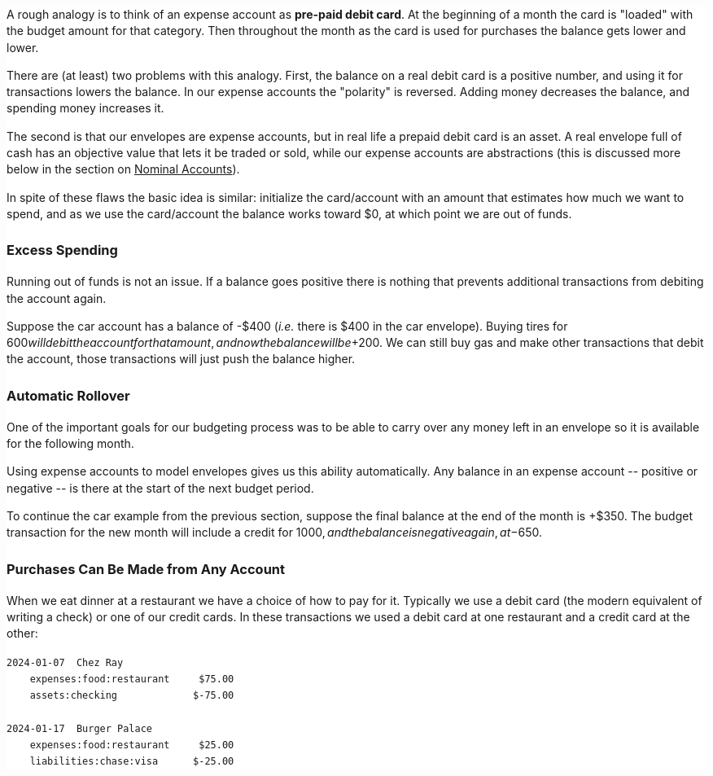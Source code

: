 A rough analogy is to think of an expense account as **pre-paid debit card**.
At the beginning of a month the card is "loaded" with the budget amount for that category.
Then throughout the month as the card is used for purchases the balance gets lower and lower.

There are (at least) two problems with this analogy.
First, the balance on a real debit card is a positive number, and using it for transactions lowers the balance.
In our expense accounts the "polarity" is reversed.
Adding money decreases the balance, and spending money increases it.

The second is that our envelopes are expense accounts, but in real life a prepaid debit card is an asset.
A real envelope full of cash has an objective value that lets it be traded or sold, while our expense accounts are abstractions (this is discussed more below in the section on [Nominal Accounts](#nominal-accounts)).

In spite of these flaws the basic idea is similar: initialize the card/account with an amount that estimates how much we want to spend, and as we use the card/account the balance works toward $0, at which point we are out of funds.

### Excess Spending

Running out of funds is not an issue.
If a balance goes positive there is nothing that prevents additional transactions from debiting the account again.

Suppose the car account has a balance of -$400 (_i.e._ there is $400 in the car envelope).
Buying tires for $600 will debit the account for that amount, and now the balance will be +$200.
We can still buy gas and make other transactions that debit the account, those transactions will just push the balance higher.

### Automatic Rollover

One of the important goals for our budgeting process was to be able to carry over any money left in an envelope so it is available for the following month.

Using expense accounts to model envelopes gives us this ability automatically.
Any balance in an expense account -- positive or negative -- is there at the start of the next budget period.

To continue the car example from the previous section, suppose the final balance at the end of the month is +$350.
The budget transaction for the new month will include a credit for $1000, and the balance is negative again, at -$650. 

### Purchases Can Be Made from Any Account

When we eat dinner at a restaurant we have a choice of how to pay for it.
Typically we use a debit card (the modern equivalent of writing a check) or one of our credit cards.
In these transactions we used a debit card at one restaurant and a credit card at the other:
```plain
2024-01-07  Chez Ray
    expenses:food:restaurant     $75.00
    assets:checking             $-75.00

2024-01-17  Burger Palace
    expenses:food:restaurant     $25.00
    liabilities:chase:visa      $-25.00
```

